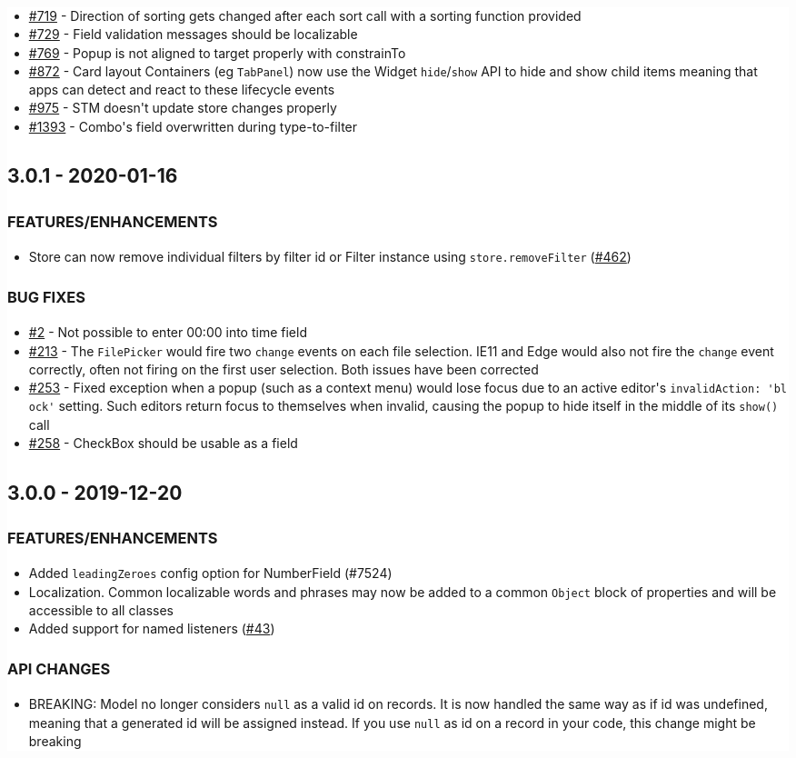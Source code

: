 * [#719](https://github.com/bryntum/support/issues/719) - Direction of sorting gets changed after each sort call with a sorting function provided
* [#729](https://github.com/bryntum/support/issues/729) - Field validation messages should be localizable
* [#769](https://github.com/bryntum/support/issues/769) - Popup is not aligned to target properly with constrainTo
* [#872](https://github.com/bryntum/support/issues/872) - Card layout Containers (eg `TabPanel`) now use the Widget `hide`/`show` API to hide and show child items
  meaning that apps can detect and react to these lifecycle events
* [#975](https://github.com/bryntum/support/issues/975) - STM doesn't update store changes properly
* [#1393](https://github.com/bryntum/support/issues/1393) - Combo's field overwritten during type-to-filter

## 3.0.1 - 2020-01-16

### FEATURES/ENHANCEMENTS

* Store can now remove individual filters by filter id or Filter instance using `store.removeFilter` ([#462](https://github.com/bryntum/support/issues/462))

### BUG FIXES

* [#2](https://github.com/bryntum/support/issues/2) - Not possible to enter 00:00 into time field
* [#213](https://github.com/bryntum/support/issues/213) - The `FilePicker` would fire two `change` events on each file selection. IE11 and Edge would also not
  fire the `change` event correctly, often not firing on the first user selection. Both issues have been corrected
* [#253](https://github.com/bryntum/support/issues/253) - Fixed exception when a popup (such as a context menu) would lose focus due to an active editor's
  `invalidAction: 'block'` setting. Such editors return focus to themselves when invalid, causing the popup to hide
  itself in the middle of its `show()` call
* [#258](https://github.com/bryntum/support/issues/258) - CheckBox should be usable as a field

## 3.0.0 - 2019-12-20

### FEATURES/ENHANCEMENTS

* Added `leadingZeroes` config option for NumberField (#7524)
* Localization. Common localizable words and phrases may now be added to a common `Object` block of properties and will
  be accessible to all classes
* Added support for named listeners ([#43](https://github.com/bryntum/support/issues/43))

### API CHANGES

* BREAKING: Model no longer considers `null` as a valid id on records. It is now handled the same way as if id was
  undefined, meaning that a generated id will be assigned instead. If you use `null` as id on a record in your code,
  this change might be breaking

